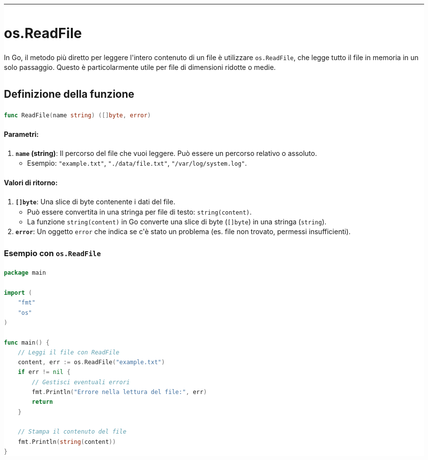 ***
# os.ReadFile
In Go, il metodo più diretto per leggere l'intero contenuto di un file è utilizzare `os.ReadFile`, che legge tutto il file in memoria in un solo passaggio. Questo è particolarmente utile per file di dimensioni ridotte o medie.

## Definizione della funzione
```go
func ReadFile(name string) ([]byte, error)
```

#### Parametri:

1. **`name` (string)**: Il percorso del file che vuoi leggere. Può essere un percorso relativo o assoluto.
    - Esempio: `"example.txt"`, `"./data/file.txt"`, `"/var/log/system.log"`.

#### Valori di ritorno:

1. **`[]byte`**: Una slice di byte contenente i dati del file.
    - Può essere convertita in una stringa per file di testo: `string(content)`.
    - La funzione `string(content)` in Go converte una slice di byte (`[]byte`) in una stringa (`string`).
1. **`error`**: Un oggetto `error` che indica se c'è stato un problema (es. file non trovato, permessi insufficienti).



### Esempio con `os.ReadFile`
```go
package main

import (
	"fmt"
	"os"
)

func main() {
	// Leggi il file con ReadFile
	content, err := os.ReadFile("example.txt")
	if err != nil {
		// Gestisci eventuali errori
		fmt.Println("Errore nella lettura del file:", err)
		return
	}

	// Stampa il contenuto del file
	fmt.Println(string(content))
}
```
